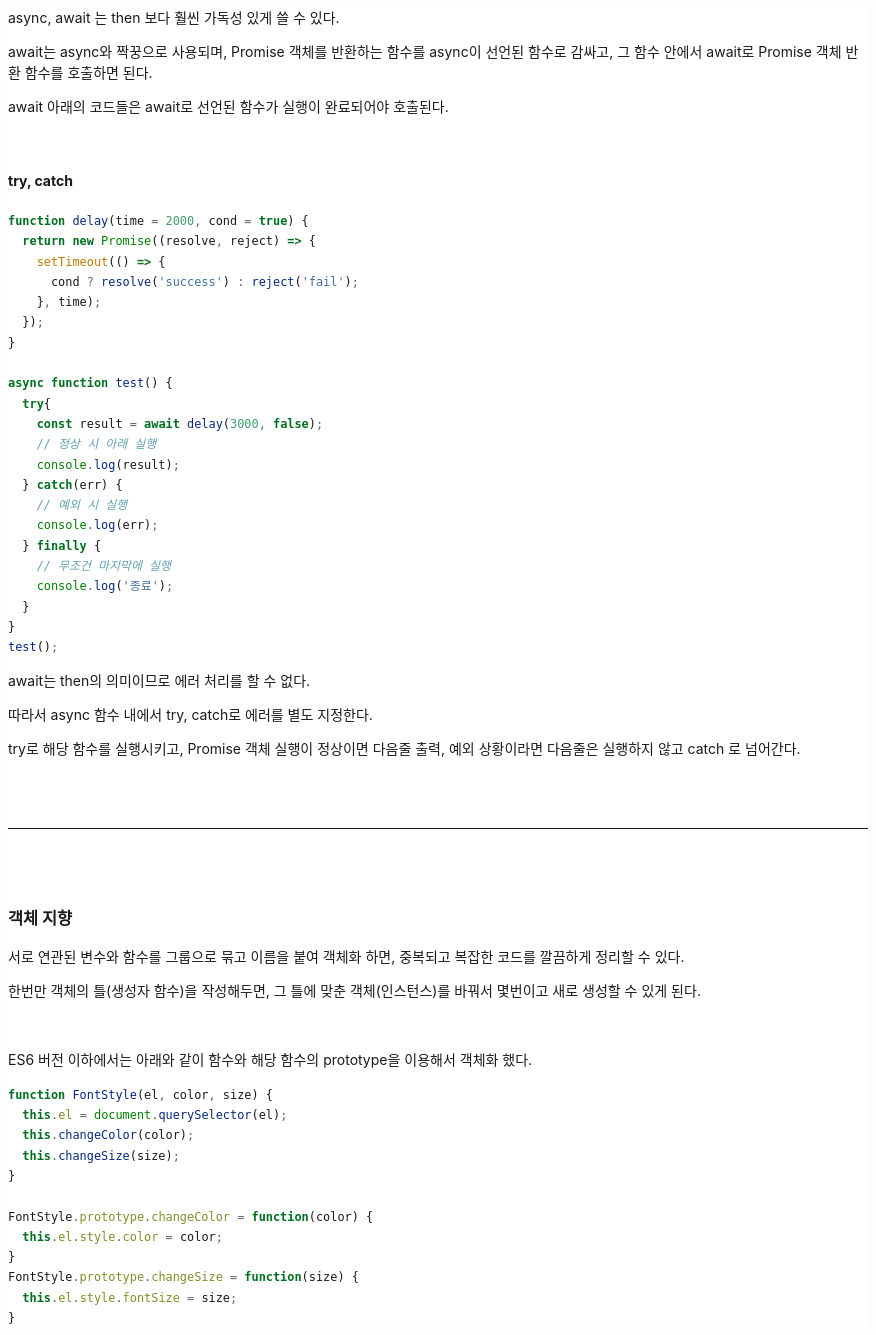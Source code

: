 async, await 는 then 보다 훨씬 가독성 있게 쓸 수 있다.

await는 async와 짝꿍으로 사용되며, Promise 객체를 반환하는 함수를 async이 선언된 함수로 감싸고, 그 함수 안에서 await로 Promise 객체 반환 함수를 호출하면 된다.

await 아래의 코드들은 await로 선언된 함수가 실행이 완료되어야 호출된다.

<br>

#### try, catch

```javascript
function delay(time = 2000, cond = true) {
  return new Promise((resolve, reject) => {
    setTimeout(() => {
      cond ? resolve('success') : reject('fail');
    }, time);
  });
}

async function test() {
  try{
    const result = await delay(3000, false);
    // 정상 시 아래 실행
    console.log(result);
  } catch(err) {
    // 예외 시 실행
    console.log(err);
  } finally {
    // 무조건 마지막에 실행
    console.log('종료');
  }
}
test();
```

await는 then의 의미이므로 에러 처리를 할 수 없다.

따라서 async 함수 내에서 try, catch로 에러를 별도 지정한다.

try로 해당 함수를 실행시키고, Promise 객체 실행이 정상이면 다음줄 출력, 예외 상황이라면 다음줄은 실행하지 않고 catch 로 넘어간다.

<br><br>
<hr>
<br><br>

### 객체 지향

서로 연관된 변수와 함수를 그룹으로 묶고 이름을 붙여 객체화 하면, 중복되고 복잡한 코드를 깔끔하게 정리할 수 있다.

한번만 객체의 틀(생성자 함수)을 작성해두면, 그 틀에 맞춘 객체(인스턴스)를 바꿔서 몇번이고 새로 생성할 수 있게 된다.

<br>

ES6 버전 이하에서는 아래와 같이 함수와 해당 함수의 prototype을 이용해서 객체화 했다.

```javascript
function FontStyle(el, color, size) {
  this.el = document.querySelector(el);
  this.changeColor(color);
  this.changeSize(size);
}

FontStyle.prototype.changeColor = function(color) {
  this.el.style.color = color;
}
FontStyle.prototype.changeSize = function(size) {
  this.el.style.fontSize = size;
}

```
